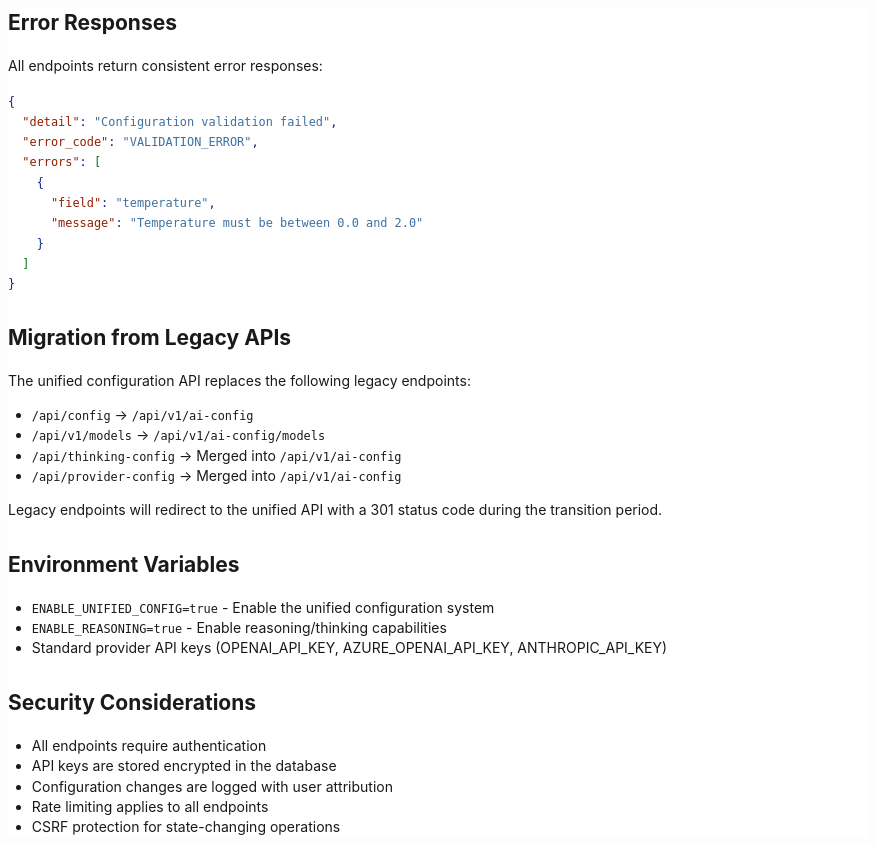 ## Error Responses

All endpoints return consistent error responses:

```json
{
  "detail": "Configuration validation failed",
  "error_code": "VALIDATION_ERROR",
  "errors": [
    {
      "field": "temperature",
      "message": "Temperature must be between 0.0 and 2.0"
    }
  ]
}
```

## Migration from Legacy APIs

The unified configuration API replaces the following legacy endpoints:

- `/api/config` → `/api/v1/ai-config`
- `/api/v1/models` → `/api/v1/ai-config/models`
- `/api/thinking-config` → Merged into `/api/v1/ai-config`
- `/api/provider-config` → Merged into `/api/v1/ai-config`

Legacy endpoints will redirect to the unified API with a 301 status code during the transition period.

## Environment Variables

- `ENABLE_UNIFIED_CONFIG=true` - Enable the unified configuration system
- `ENABLE_REASONING=true` - Enable reasoning/thinking capabilities
- Standard provider API keys (OPENAI_API_KEY, AZURE_OPENAI_API_KEY, ANTHROPIC_API_KEY)

## Security Considerations

- All endpoints require authentication
- API keys are stored encrypted in the database
- Configuration changes are logged with user attribution
- Rate limiting applies to all endpoints
- CSRF protection for state-changing operations